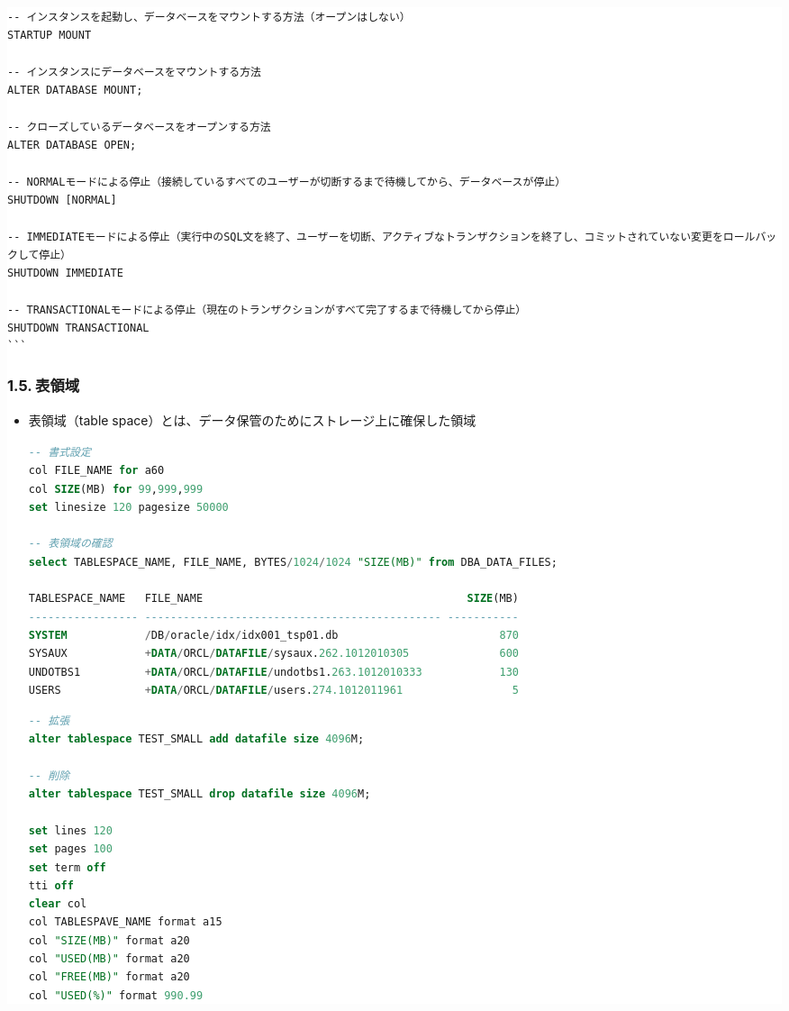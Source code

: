     -- インスタンスを起動し、データベースをマウントする方法（オープンはしない）
    STARTUP MOUNT

    -- インスタンスにデータベースをマウントする方法
    ALTER DATABASE MOUNT;

    -- クローズしているデータベースをオープンする方法
    ALTER DATABASE OPEN;

    -- NORMALモードによる停止（接続しているすべてのユーザーが切断するまで待機してから、データベースが停止）
    SHUTDOWN [NORMAL]

    -- IMMEDIATEモードによる停止（実行中のSQL文を終了、ユーザーを切断、アクティブなトランザクションを終了し、コミットされていない変更をロールバックして停止）
    SHUTDOWN IMMEDIATE

    -- TRANSACTIONALモードによる停止（現在のトランザクションがすべて完了するまで待機してから停止）
    SHUTDOWN TRANSACTIONAL
    ```

###  1.5. 表領域

* 表領域（table space）とは、データ保管のためにストレージ上に確保した領域

    ```sql
    -- 書式設定
    col FILE_NAME for a60
    col SIZE(MB) for 99,999,999
    set linesize 120 pagesize 50000

    -- 表領域の確認
    select TABLESPACE_NAME, FILE_NAME, BYTES/1024/1024 "SIZE(MB)" from DBA_DATA_FILES;

    TABLESPACE_NAME   FILE_NAME                                         SIZE(MB)
    ----------------- ---------------------------------------------- -----------
    SYSTEM            /DB/oracle/idx/idx001_tsp01.db                         870
    SYSAUX            +DATA/ORCL/DATAFILE/sysaux.262.1012010305              600
    UNDOTBS1          +DATA/ORCL/DATAFILE/undotbs1.263.1012010333            130
    USERS             +DATA/ORCL/DATAFILE/users.274.1012011961                 5
    ```

    ```sql
    -- 拡張
    alter tablespace TEST_SMALL add datafile size 4096M;

    -- 削除
    alter tablespace TEST_SMALL drop datafile size 4096M;

    set lines 120
    set pages 100
    set term off
    tti off
    clear col
    col TABLESPAVE_NAME format a15
    col "SIZE(MB)" format a20
    col "USED(MB)" format a20
    col "FREE(MB)" format a20
    col "USED(%)" format 990.99
    ```
    